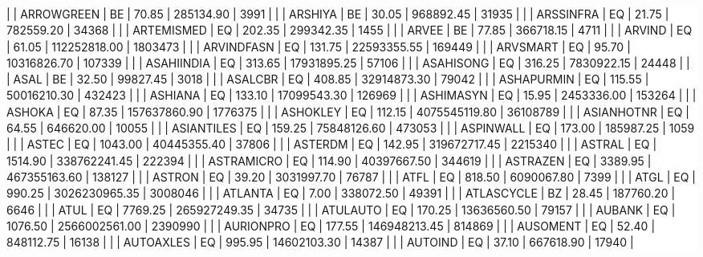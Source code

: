 |  | ARROWGREEN | BE | 70.85 | 285134.90 | 3991 |
|  | ARSHIYA | BE | 30.05 | 968892.45 | 31935 |
|  | ARSSINFRA | EQ | 21.75 | 782559.20 | 34368 |
|  | ARTEMISMED | EQ | 202.35 | 299342.35 | 1455 |
|  | ARVEE | BE | 77.85 | 366718.15 | 4711 |
|  | ARVIND | EQ | 61.05 | 112252818.00 | 1803473 |
|  | ARVINDFASN | EQ | 131.75 | 22593355.55 | 169449 |
|  | ARVSMART | EQ | 95.70 | 10316826.70 | 107339 |
|  | ASAHIINDIA | EQ | 313.65 | 17931895.25 | 57106 |
|  | ASAHISONG | EQ | 316.25 | 7830922.15 | 24448 |
|  | ASAL | BE | 32.50 | 99827.45 | 3018 |
|  | ASALCBR | EQ | 408.85 | 32914873.30 | 79042 |
|  | ASHAPURMIN | EQ | 115.55 | 50016210.30 | 432423 |
|  | ASHIANA | EQ | 133.10 | 17099543.30 | 126969 |
|  | ASHIMASYN | EQ | 15.95 | 2453336.00 | 153264 |
|  | ASHOKA | EQ | 87.35 | 157637860.90 | 1776375 |
|  | ASHOKLEY | EQ | 112.15 | 4075545119.80 | 36108789 |
|  | ASIANHOTNR | EQ | 64.55 | 646620.00 | 10055 |
|  | ASIANTILES | EQ | 159.25 | 75848126.60 | 473053 |
|  | ASPINWALL | EQ | 173.00 | 185987.25 | 1059 |
|  | ASTEC | EQ | 1043.00 | 40445355.40 | 37806 |
|  | ASTERDM | EQ | 142.95 | 319672717.45 | 2215340 |
|  | ASTRAL | EQ | 1514.90 | 338762241.45 | 222394 |
|  | ASTRAMICRO | EQ | 114.90 | 40397667.50 | 344619 |
|  | ASTRAZEN | EQ | 3389.95 | 467355163.60 | 138127 |
|  | ASTRON | EQ | 39.20 | 3031997.70 | 76787 |
|  | ATFL | EQ | 818.50 | 6090067.80 | 7399 |
|  | ATGL | EQ | 990.25 | 3026230965.35 | 3008046 |
|  | ATLANTA | EQ | 7.00 | 338072.50 | 49391 |
|  | ATLASCYCLE | BZ | 28.45 | 187760.20 | 6646 |
|  | ATUL | EQ | 7769.25 | 265927249.35 | 34735 |
|  | ATULAUTO | EQ | 170.25 | 13636560.50 | 79157 |
|  | AUBANK | EQ | 1076.50 | 2566002561.00 | 2390990 |
|  | AURIONPRO | EQ | 177.55 | 146948213.45 | 814869 |
|  | AUSOMENT | EQ | 52.40 | 848112.75 | 16138 |
|  | AUTOAXLES | EQ | 995.95 | 14602103.30 | 14387 |
|  | AUTOIND | EQ | 37.10 | 667618.90 | 17940 |